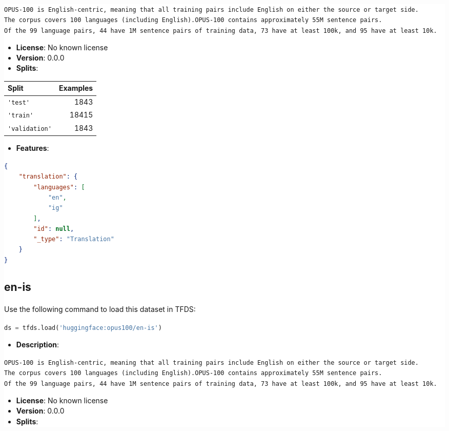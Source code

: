 ```
OPUS-100 is English-centric, meaning that all training pairs include English on either the source or target side.
The corpus covers 100 languages (including English).OPUS-100 contains approximately 55M sentence pairs.
Of the 99 language pairs, 44 have 1M sentence pairs of training data, 73 have at least 100k, and 95 have at least 10k.
```

*   **License**: No known license
*   **Version**: 0.0.0
*   **Splits**:

Split  | Examples
:----- | -------:
`'test'` | 1843
`'train'` | 18415
`'validation'` | 1843

*   **Features**:

```json
{
    "translation": {
        "languages": [
            "en",
            "ig"
        ],
        "id": null,
        "_type": "Translation"
    }
}
```



## en-is


Use the following command to load this dataset in TFDS:

```python
ds = tfds.load('huggingface:opus100/en-is')
```

*   **Description**:

```
OPUS-100 is English-centric, meaning that all training pairs include English on either the source or target side.
The corpus covers 100 languages (including English).OPUS-100 contains approximately 55M sentence pairs.
Of the 99 language pairs, 44 have 1M sentence pairs of training data, 73 have at least 100k, and 95 have at least 10k.
```

*   **License**: No known license
*   **Version**: 0.0.0
*   **Splits**:
